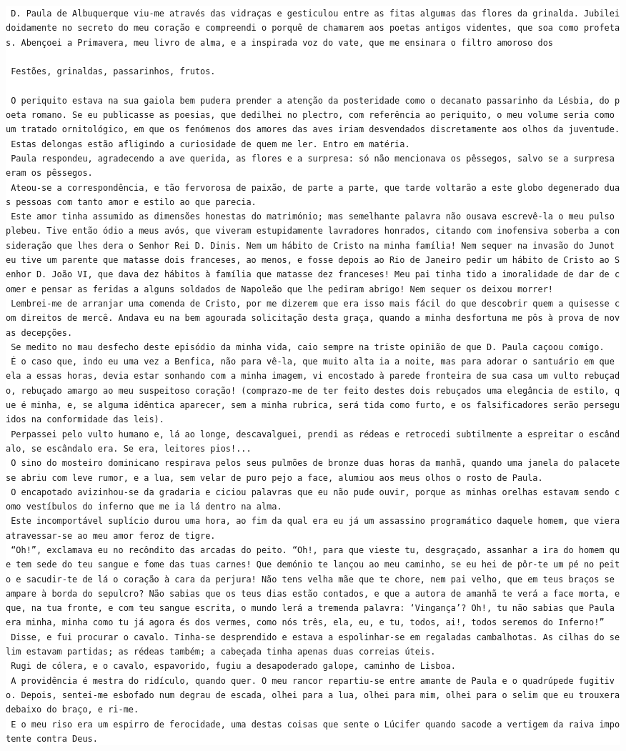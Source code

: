      D. Paula de Albuquerque viu-me através das vidraças e gesticulou entre as fitas algumas das flores da grinalda. Jubilei doidamente no secreto do meu coração e compreendi o porquê de chamarem aos poetas antigos videntes, que soa como profetas. Abençoei a Primavera, meu livro de alma, e a inspirada voz do vate, que me ensinara o filtro amoroso dos
     
     Festões, grinaldas, passarinhos, frutos.
     
     O periquito estava na sua gaiola bem pudera prender a atenção da posteridade como o decanato passarinho da Lésbia, do poeta romano. Se eu publicasse as poesias, que dedilhei no plectro, com referência ao periquito, o meu volume seria como um tratado ornitológico, em que os fenómenos dos amores das aves iriam desvendados discretamente aos olhos da juventude.
     Estas delongas estão afligindo a curiosidade de quem me ler. Entro em matéria.
     Paula respondeu, agradecendo a ave querida, as flores e a surpresa: só não mencionava os pêssegos, salvo se a surpresa eram os pêssegos.
     Ateou-se a correspondência, e tão fervorosa de paixão, de parte a parte, que tarde voltarão a este globo degenerado duas pessoas com tanto amor e estilo ao que parecia.
     Este amor tinha assumido as dimensões honestas do matrimónio; mas semelhante palavra não ousava escrevê-la o meu pulso plebeu. Tive então ódio a meus avós, que viveram estupidamente lavradores honrados, citando com inofensiva soberba a consideração que lhes dera o Senhor Rei D. Dinis. Nem um hábito de Cristo na minha família! Nem sequer na invasão do Junot eu tive um parente que matasse dois franceses, ao menos, e fosse depois ao Rio de Janeiro pedir um hábito de Cristo ao Senhor D. João VI, que dava dez hábitos à família que matasse dez franceses! Meu pai tinha tido a imoralidade de dar de comer e pensar as feridas a alguns soldados de Napoleão que lhe pediram abrigo! Nem sequer os deixou morrer!
     Lembrei-me de arranjar uma comenda de Cristo, por me dizerem que era isso mais fácil do que descobrir quem a quisesse com direitos de mercê. Andava eu na bem agourada solicitação desta graça, quando a minha desfortuna me pôs à prova de novas decepções.
     Se medito no mau desfecho deste episódio da minha vida, caio sempre na triste opinião de que D. Paula caçoou comigo.
     É o caso que, indo eu uma vez a Benfica, não para vê-la, que muito alta ia a noite, mas para adorar o santuário em que ela a essas horas, devia estar sonhando com a minha imagem, vi encostado à parede fronteira de sua casa um vulto rebuçado, rebuçado amargo ao meu suspeitoso coração! (comprazo-me de ter feito destes dois rebuçados uma elegância de estilo, que é minha, e, se alguma idêntica aparecer, sem a minha rubrica, será tida como furto, e os falsificadores serão perseguidos na conformidade das leis).
     Perpassei pelo vulto humano e, lá ao longe, descavalguei, prendi as rédeas e retrocedi subtilmente a espreitar o escândalo, se escândalo era. Se era, leitores pios!...
     O sino do mosteiro dominicano respirava pelos seus pulmões de bronze duas horas da manhã, quando uma janela do palacete se abriu com leve rumor, e a lua, sem velar de puro pejo a face, alumiou aos meus olhos o rosto de Paula.
     O encapotado avizinhou-se da gradaria e ciciou palavras que eu não pude ouvir, porque as minhas orelhas estavam sendo como vestíbulos do inferno que me ia lá dentro na alma.
     Este incomportável suplício durou uma hora, ao fim da qual era eu já um assassino programático daquele homem, que viera atravessar-se ao meu amor feroz de tigre.
     “Oh!”, exclamava eu no recôndito das arcadas do peito. “Oh!, para que vieste tu, desgraçado, assanhar a ira do homem que tem sede do teu sangue e fome das tuas carnes! Que demónio te lançou ao meu caminho, se eu hei de pôr-te um pé no peito e sacudir-te de lá o coração à cara da perjura! Não tens velha mãe que te chore, nem pai velho, que em teus braços se ampare à borda do sepulcro? Não sabias que os teus dias estão contados, e que a autora de amanhã te verá a face morta, e que, na tua fronte, e com teu sangue escrita, o mundo lerá a tremenda palavra: ‘Vingança’? Oh!, tu não sabias que Paula era minha, minha como tu já agora és dos vermes, como nós três, ela, eu, e tu, todos, ai!, todos seremos do Inferno!”
     Disse, e fui procurar o cavalo. Tinha-se desprendido e estava a espolinhar-se em regaladas cambalhotas. As cilhas do selim estavam partidas; as rédeas também; a cabeçada tinha apenas duas correias úteis.
     Rugi de cólera, e o cavalo, espavorido, fugiu a desapoderado galope, caminho de Lisboa.
     A providência é mestra do ridículo, quando quer. O meu rancor repartiu-se entre amante de Paula e o quadrúpede fugitivo. Depois, sentei-me esbofado num degrau de escada, olhei para a lua, olhei para mim, olhei para o selim que eu trouxera debaixo do braço, e ri-me.
     E o meu riso era um espirro de ferocidade, uma destas coisas que sente o Lúcifer quando sacode a vertigem da raiva impotente contra Deus.